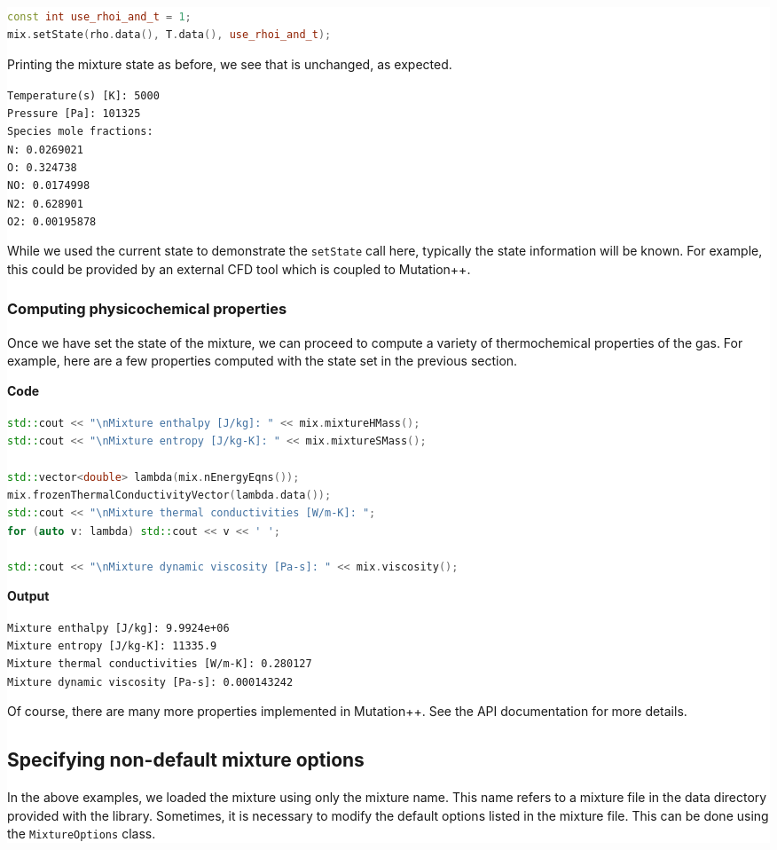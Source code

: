 ```c++
const int use_rhoi_and_t = 1;
mix.setState(rho.data(), T.data(), use_rhoi_and_t);
```

Printing the mixture state as before, we see that is unchanged, as expected.

```
Temperature(s) [K]: 5000 
Pressure [Pa]: 101325
Species mole fractions:
N: 0.0269021
O: 0.324738
NO: 0.0174998
N2: 0.628901
O2: 0.00195878
```

While we used the current state to demonstrate the `setState` call here, typically the state information will be known.  For example, this could be provided by an external CFD tool which is coupled to Mutation++.

### Computing physicochemical properties

Once we have set the state of the mixture, we can proceed to compute a variety of thermochemical properties of the gas.  For example, here are a few properties computed with the state set in the previous section.

**Code**
```c++
std::cout << "\nMixture enthalpy [J/kg]: " << mix.mixtureHMass();
std::cout << "\nMixture entropy [J/kg-K]: " << mix.mixtureSMass();

std::vector<double> lambda(mix.nEnergyEqns());
mix.frozenThermalConductivityVector(lambda.data());
std::cout << "\nMixture thermal conductivities [W/m-K]: ";
for (auto v: lambda) std::cout << v << ' ';

std::cout << "\nMixture dynamic viscosity [Pa-s]: " << mix.viscosity();
```

**Output**
```
Mixture enthalpy [J/kg]: 9.9924e+06
Mixture entropy [J/kg-K]: 11335.9
Mixture thermal conductivities [W/m-K]: 0.280127 
Mixture dynamic viscosity [Pa-s]: 0.000143242
```

Of course, there are many more properties implemented in Mutation++.  See the API documentation for more details.

## Specifying non-default mixture options

In the above examples, we loaded the mixture using only the mixture name.  This name refers to a mixture file in the data directory provided with the library.  Sometimes, it is necessary to modify the default options listed in the mixture file.  This can be done using the `MixtureOptions` class. 
